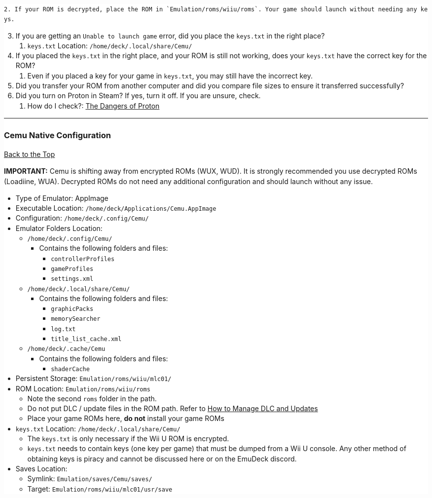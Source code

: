     2. If your ROM is decrypted, place the ROM in `Emulation/roms/wiiu/roms`. Your game should launch without needing any keys. 
3. If you are getting an `Unable to launch game` error, did you place the `keys.txt` in the right place?
    1. `keys.txt` Location: `/home/deck/.local/share/Cemu/`
4. If you placed the `keys.txt` in the right place, and your ROM is still not working, does your `keys.txt` have the correct key for the ROM?
    1. Even if you placed a key for your game in `keys.txt`, you may still have the incorrect key. 
5. Did you transfer your ROM from another computer and did you compare file sizes to ensure it transferred successfully? 
6. Did you turn on Proton in Steam? If yes, turn it off. If you are unsure, check.
    1. How do I check?: [The Dangers of Proton](#the-dangers-of-proton)


***

### Cemu Native Configuration
[Back to the Top](#cemu-native-table-of-contents)

**IMPORTANT:** Cemu is shifting away from encrypted ROMs (WUX, WUD). It is strongly recommended you use decrypted ROMs (Loadiine, WUA). Decrypted ROMs do not need any additional configuration and should launch without any issue.

* Type of Emulator: AppImage
* Executable Location:  `/home/deck/Applications/Cemu.AppImage`
* Configuration: `/home/deck/.config/Cemu/`
* Emulator Folders Location: 
    * `/home/deck/.config/Cemu/` 
        * Contains the following folders and files: 
            * `controllerProfiles`
            * `gameProfiles`
            * `settings.xml`
    * `/home/deck/.local/share/Cemu/`
        * Contains the following folders and files: 
            * `graphicPacks`
            * `memorySearcher`
            * `log.txt`
            * `title_list_cache.xml`
    * `/home/deck/.cache/Cemu`
        * Contains the following folders and files: 
            * `shaderCache`
* Persistent Storage: `Emulation/roms/wiiu/mlc01/`
* ROM Location: `Emulation/roms/wiiu/roms` 
    * Note the second `roms` folder in the path. 
    * Do not put DLC / update files in the ROM path. Refer to [How to Manage DLC and Updates](#how-to-manage-dlc-and-updates)
    * Place your game ROMs here, **do not** install your game ROMs
* `keys.txt` Location: `/home/deck/.local/share/Cemu/`
    * The `keys.txt` is only necessary if the Wii U ROM is encrypted.
    * `keys.txt` needs to contain keys (one key per game) that must be dumped from a Wii U console. Any other method of obtaining keys is piracy and cannot be discussed here or on the EmuDeck discord.
* Saves Location:
    * Symlink:  `Emulation/saves/Cemu/saves/`
    * Target: `Emulation/roms/wiiu/mlc01/usr/save`
